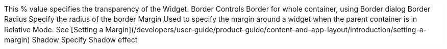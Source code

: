 </td>
<td width="20">
</td>
<td width="748">
This % value specifies the transparency of the Widget.

</td>
</tr>
<tr>
<td width="174">
Border

</td>
<td width="20">
</td>
<td width="748">
Controls Border for whole container, using Border dialog

</td>
</tr>
<tr>
<td width="174">
Border Radius

</td>
<td width="20">
</td>
<td width="748">
Specify the radius of the border

</td>
</tr>
<tr>
<td width="174">
Margin

</td>
<td width="20">
</td>
<td width="748">
Used to specify the margin around a widget when the parent container is in Relative Mode. See [Setting a Margin](/developers/user-guide/product-guide/content-and-app-layout/introduction/setting-a-margin)

</td>
</tr>
<tr>
<td width="174">
Shadow

</td>
<td width="20">
</td>
<td width="748">
Specify Shadow effect
